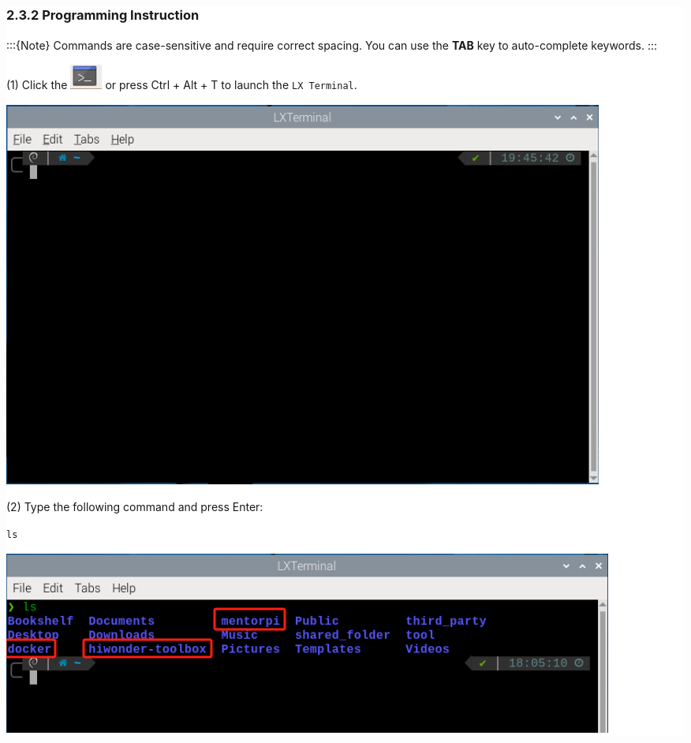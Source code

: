 ### 2.3.2 Programming Instruction

:::{Note}
Commands are case-sensitive and require correct spacing. You can use the **TAB** key to auto-complete keywords.
:::

(1) Click the <img src="../_static/media/chapter_2/section_3/image5.png" /> or press Ctrl + Alt + T to launch the `LX Terminal`.

<img src="../_static/media/chapter_2/section_3/image9.png" class="common_img" />

(2) Type the following command and press Enter:

```
ls
```

<img src="../_static/media/chapter_2/section_3/image10.png" class="common_img" />
